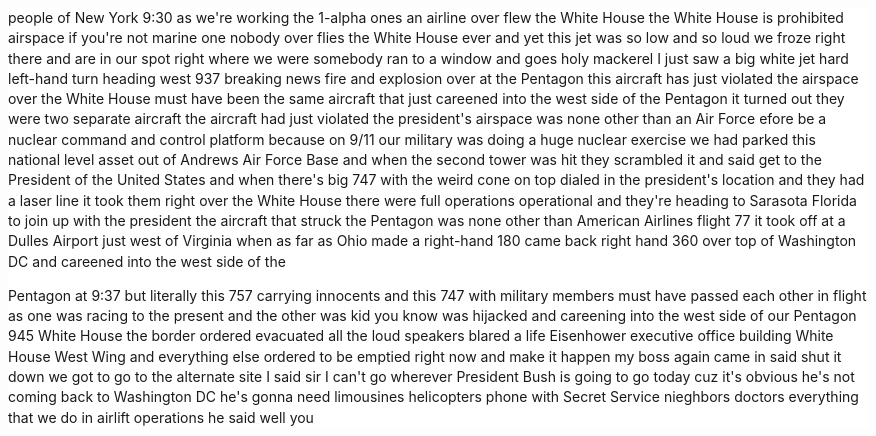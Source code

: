 people of New York 9:30 as we&#39;re working
the 1-alpha ones an airline over flew
the White House the White House is
prohibited airspace if you&#39;re not marine
one nobody over flies the White House
ever and yet this jet was so low and so
loud we froze right there and are in our
spot right where we were
somebody ran to a window and goes holy
mackerel I just saw a big white jet hard
left-hand turn heading west 937 breaking
news fire and explosion over at the
Pentagon this aircraft has just violated
the airspace over the White House must
have been the same aircraft that just
careened into the west side of the
Pentagon it turned out they were two
separate aircraft the aircraft had just
violated the president&#39;s airspace was
none other than an Air Force efore be a
nuclear command and control platform
because on 9/11 our military was doing a
huge nuclear exercise we had parked this
national level asset out of Andrews Air
Force Base and when the second tower was
hit they scrambled it and said get to
the President of the United States and
when there&#39;s big 747 with the weird cone
on top dialed in the president&#39;s
location and they had a laser line it
took them right over the White House
there were full operations operational
and they&#39;re heading to Sarasota Florida
to join up with the president the
aircraft that struck the Pentagon was
none other than American Airlines flight
77 it took off at a Dulles Airport just
west of Virginia when as far as Ohio
made a right-hand 180 came back right
hand 360 over top of Washington DC and
careened into the west side of the

Pentagon at 9:37 but literally this 757
carrying innocents and this 747 with
military members must have passed each
other in flight as one was racing to the
present
and the other was kid you know was
hijacked and careening into the west
side of our Pentagon 945 White House the
border ordered evacuated all the loud
speakers blared a life Eisenhower
executive office building White House
West Wing and everything else ordered to
be emptied right now and make it happen
my boss again came in said shut it down
we got to go to the alternate site I
said sir I can&#39;t go wherever President
Bush is going to go today cuz it&#39;s
obvious he&#39;s not coming back to
Washington DC he&#39;s gonna need limousines
helicopters phone with Secret Service
nieghbors doctors everything that we do
in airlift operations he said well you